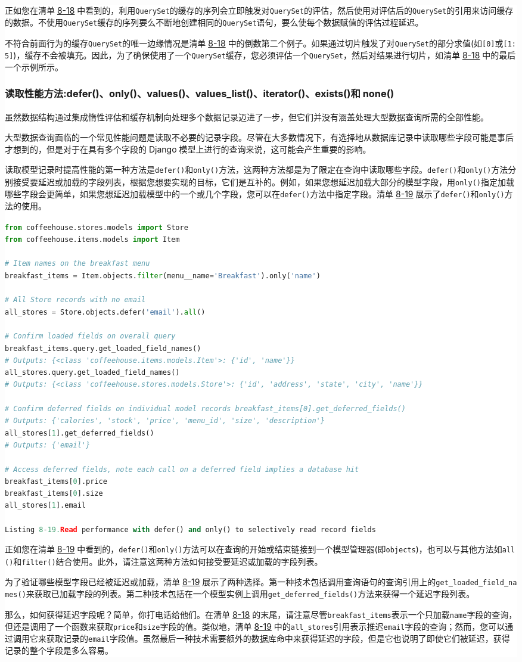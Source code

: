 正如您在清单 [8-18](#Par90) 中看到的，利用`QuerySet`的缓存的序列会立即触发对`QuerySet`的评估，然后使用对评估后的`QuerySet`的引用来访问缓存的数据。不使用`QuerySet`缓存的序列要么不断地创建相同的`QuerySet`语句，要么使每个数据赋值的评估过程延迟。

不符合前面行为的缓存`QuerySet`的唯一边缘情况是清单 [8-18](#Par90) 中的倒数第二个例子。如果通过切片触发了对`QuerySet`的部分求值(如`[0]`或`[1:5]`)，缓存不会被填充。因此，为了确保使用了一个`QuerySet`缓存，您必须评估一个`QuerySet`，然后对结果进行切片，如清单 [8-18](#Par90) 中的最后一个示例所示。

### 读取性能方法:defer()、only()、values()、values_list()、iterator()、exists()和 none()

虽然数据结构通过集成惰性评估和缓存机制向处理多个数据记录迈进了一步，但它们并没有涵盖处理大型数据查询所需的全部性能。

大型数据查询面临的一个常见性能问题是读取不必要的记录字段。尽管在大多数情况下，有选择地从数据库记录中读取哪些字段可能是事后才想到的，但是对于在具有多个字段的 Django 模型上进行的查询来说，这可能会产生重要的影响。

读取模型记录时提高性能的第一种方法是`defer()`和`only()`方法，这两种方法都是为了限定在查询中读取哪些字段。`defer()`和`only()`方法分别接受要延迟或加载的字段列表，根据您想要实现的目标，它们是互补的。例如，如果您想延迟加载大部分的模型字段，用`only()`指定加载哪些字段会更简单，如果您想延迟加载模型中的一个或几个字段，您可以在`defer()`方法中指定字段。清单 [8-19](#Par96) 展示了`defer()`和`only()`方法的使用。

```py
from coffeehouse.stores.models import Store
from coffeehouse.items.models import Item

# Item names on the breakfast menu
breakfast_items = Item.objects.filter(menu__name='Breakfast').only('name')

# All Store records with no email
all_stores = Store.objects.defer('email').all()

# Confirm loaded fields on overall query
breakfast_items.query.get_loaded_field_names()
# Outputs: {<class 'coffeehouse.items.models.Item'>: {'id', 'name'}}
all_stores.query.get_loaded_field_names()
# Outputs: {<class 'coffeehouse.stores.models.Store'>: {'id', 'address', 'state', 'city', 'name'}}

# Confirm deferred fields on individual model records breakfast_items[0].get_deferred_fields()
# Outputs: {'calories', 'stock', 'price', 'menu_id', 'size', 'description'}
all_stores[1].get_deferred_fields()
# Outputs: {'email'}

# Access deferred fields, note each call on a deferred field implies a database hit
breakfast_items[0].price
breakfast_items[0].size
all_stores[1].email

Listing 8-19.Read performance with defer() and only() to selectively read record fields

```

正如您在清单 [8-19](#Par96) 中看到的，`defer()`和`only()`方法可以在查询的开始或结束链接到一个模型管理器(即`objects`)，也可以与其他方法如`all()`和`filter()`结合使用。此外，请注意这两种方法如何接受要延迟或加载的字段列表。

为了验证哪些模型字段已经被延迟或加载，清单 [8-19](#Par96) 展示了两种选择。第一种技术包括调用查询语句的查询引用上的`get_loaded_field_names()`来获取已加载字段的列表。第二种技术包括在一个模型实例上调用`get_deferred_fields()`方法来获得一个延迟字段列表。

那么，如何获得延迟字段呢？简单，你打电话给他们。在清单 [8-18](#Par90) 的末尾，请注意尽管`breakfast_items`表示一个只加载`name`字段的查询，但还是调用了一个函数来获取`price`和`size`字段的值。类似地，清单 [8-19](#Par96) 中的`all_stores`引用表示推迟`email`字段的查询；然而，您可以通过调用它来获取记录的`email`字段值。虽然最后一种技术需要额外的数据库命中来获得延迟的字段，但是它也说明了即使它们被延迟，获得记录的整个字段是多么容易。
